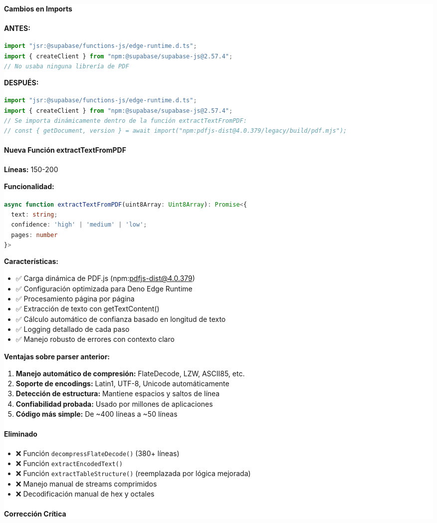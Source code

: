 #### Cambios en Imports

**ANTES:**
```typescript
import "jsr:@supabase/functions-js/edge-runtime.d.ts";
import { createClient } from "npm:@supabase/supabase-js@2.57.4";
// No usaba ninguna librería de PDF
```

**DESPUÉS:**
```typescript
import "jsr:@supabase/functions-js/edge-runtime.d.ts";
import { createClient } from "npm:@supabase/supabase-js@2.57.4";
// Se importa dinámicamente dentro de la función extractTextFromPDF:
// const { getDocument, version } = await import("npm:pdfjs-dist@4.0.379/legacy/build/pdf.mjs");
```

#### Nueva Función extractTextFromPDF

**Líneas:** 150-200

**Funcionalidad:**
```typescript
async function extractTextFromPDF(uint8Array: Uint8Array): Promise<{
  text: string;
  confidence: 'high' | 'medium' | 'low';
  pages: number
}>
```

**Características:**
- ✅ Carga dinámica de PDF.js (npm:pdfjs-dist@4.0.379)
- ✅ Configuración optimizada para Deno Edge Runtime
- ✅ Procesamiento página por página
- ✅ Extracción de texto con getTextContent()
- ✅ Cálculo automático de confianza basado en longitud de texto
- ✅ Logging detallado de cada paso
- ✅ Manejo robusto de errores con contexto claro

**Ventajas sobre parser anterior:**
1. **Manejo automático de compresión:** FlateDecode, LZW, ASCII85, etc.
2. **Soporte de encodings:** Latin1, UTF-8, Unicode automáticamente
3. **Detección de estructura:** Mantiene espacios y saltos de línea
4. **Confiabilidad probada:** Usado por millones de aplicaciones
5. **Código más simple:** De ~400 líneas a ~50 líneas

#### Eliminado

- ❌ Función `decompressFlateDecode()` (380+ líneas)
- ❌ Función `extractEncodedText()`
- ❌ Función `extractTableStructure()` (reemplazada por lógica mejorada)
- ❌ Manejo manual de streams comprimidos
- ❌ Decodificación manual de hex y octales

#### Corrección Crítica
